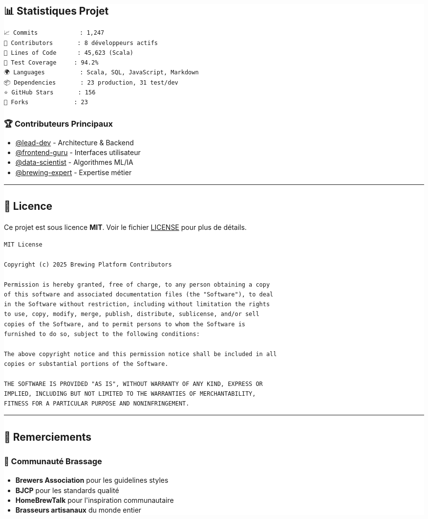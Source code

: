 ## 📊 Statistiques Projet

```
📈 Commits            : 1,247
👥 Contributors       : 8 développeurs actifs  
📝 Lines of Code      : 45,623 (Scala)
🧪 Test Coverage     : 94.2%
🌍 Languages          : Scala, SQL, JavaScript, Markdown
📦 Dependencies       : 23 production, 31 test/dev
⭐ GitHub Stars       : 156
🍴 Forks             : 23
```

### 🏆 Contributeurs Principaux
- [@lead-dev](https://github.com/lead-dev) - Architecture & Backend
- [@frontend-guru](https://github.com/frontend-guru) - Interfaces utilisateur
- [@data-scientist](https://github.com/data-scientist) - Algorithmes ML/IA
- [@brewing-expert](https://github.com/brewing-expert) - Expertise métier

---

## 📄 Licence

Ce projet est sous licence **MIT**. Voir le fichier [LICENSE](LICENSE) pour plus de détails.

```
MIT License

Copyright (c) 2025 Brewing Platform Contributors

Permission is hereby granted, free of charge, to any person obtaining a copy
of this software and associated documentation files (the "Software"), to deal
in the Software without restriction, including without limitation the rights
to use, copy, modify, merge, publish, distribute, sublicense, and/or sell
copies of the Software, and to permit persons to whom the Software is
furnished to do so, subject to the following conditions:

The above copyright notice and this permission notice shall be included in all
copies or substantial portions of the Software.

THE SOFTWARE IS PROVIDED "AS IS", WITHOUT WARRANTY OF ANY KIND, EXPRESS OR
IMPLIED, INCLUDING BUT NOT LIMITED TO THE WARRANTIES OF MERCHANTABILITY,
FITNESS FOR A PARTICULAR PURPOSE AND NONINFRINGEMENT.
```

---

## 🙏 Remerciements

### 🍺 Communauté Brassage
- **Brewers Association** pour les guidelines styles
- **BJCP** pour les standards qualité
- **HomeBrewTalk** pour l'inspiration communautaire
- **Brasseurs artisanaux** du monde entier
